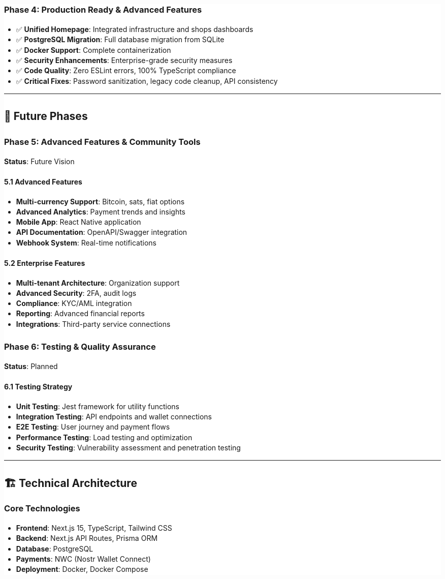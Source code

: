 ### Phase 4: Production Ready & Advanced Features
- ✅ **Unified Homepage**: Integrated infrastructure and shops dashboards
- ✅ **PostgreSQL Migration**: Full database migration from SQLite
- ✅ **Docker Support**: Complete containerization
- ✅ **Security Enhancements**: Enterprise-grade security measures
- ✅ **Code Quality**: Zero ESLint errors, 100% TypeScript compliance
- ✅ **Critical Fixes**: Password sanitization, legacy code cleanup, API consistency

---

## 🔮 Future Phases

### Phase 5: Advanced Features & Community Tools
**Status**: Future Vision

#### 5.1 Advanced Features
- **Multi-currency Support**: Bitcoin, sats, fiat options
- **Advanced Analytics**: Payment trends and insights
- **Mobile App**: React Native application
- **API Documentation**: OpenAPI/Swagger integration
- **Webhook System**: Real-time notifications

#### 5.2 Enterprise Features
- **Multi-tenant Architecture**: Organization support
- **Advanced Security**: 2FA, audit logs
- **Compliance**: KYC/AML integration
- **Reporting**: Advanced financial reports
- **Integrations**: Third-party service connections

### Phase 6: Testing & Quality Assurance
**Status**: Planned

#### 6.1 Testing Strategy
- **Unit Testing**: Jest framework for utility functions
- **Integration Testing**: API endpoints and wallet connections
- **E2E Testing**: User journey and payment flows
- **Performance Testing**: Load testing and optimization
- **Security Testing**: Vulnerability assessment and penetration testing

---

## 🏗️ Technical Architecture

### Core Technologies
- **Frontend**: Next.js 15, TypeScript, Tailwind CSS
- **Backend**: Next.js API Routes, Prisma ORM
- **Database**: PostgreSQL
- **Payments**: NWC (Nostr Wallet Connect)
- **Deployment**: Docker, Docker Compose
